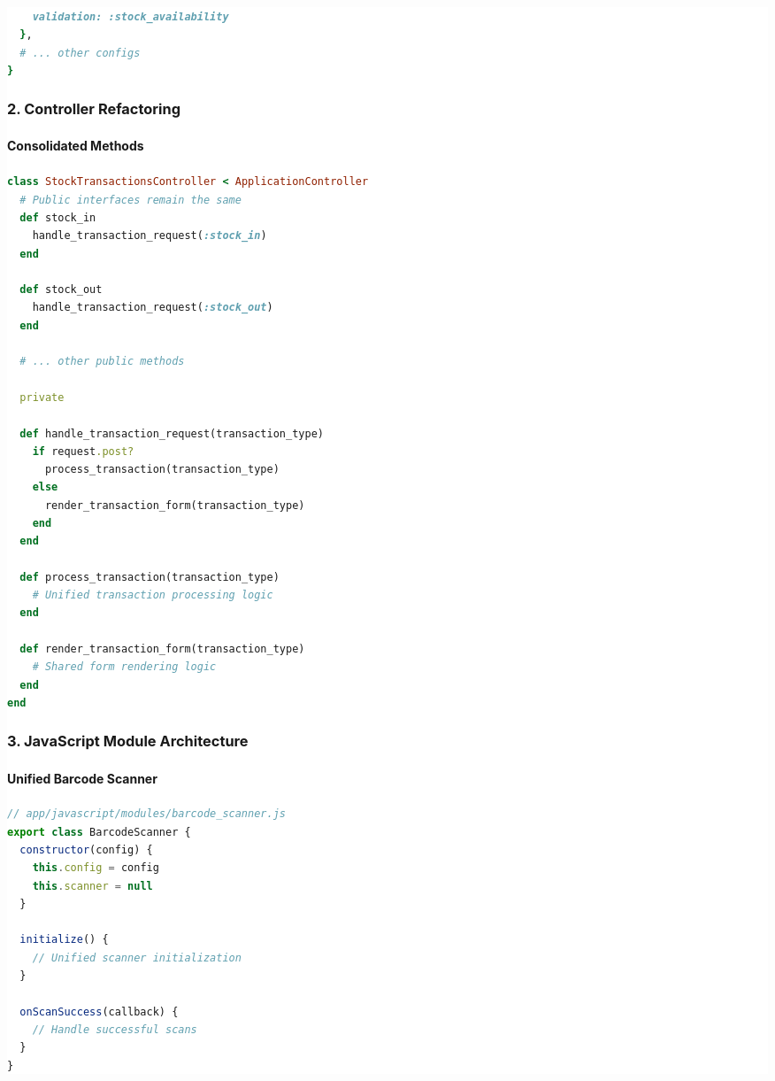 ```ruby
    validation: :stock_availability
  },
  # ... other configs
}
```

### 2. Controller Refactoring

#### Consolidated Methods
```ruby
class StockTransactionsController < ApplicationController
  # Public interfaces remain the same
  def stock_in
    handle_transaction_request(:stock_in)
  end
  
  def stock_out
    handle_transaction_request(:stock_out)
  end
  
  # ... other public methods
  
  private
  
  def handle_transaction_request(transaction_type)
    if request.post?
      process_transaction(transaction_type)
    else
      render_transaction_form(transaction_type)
    end
  end
  
  def process_transaction(transaction_type)
    # Unified transaction processing logic
  end
  
  def render_transaction_form(transaction_type)
    # Shared form rendering logic
  end
end
```

### 3. JavaScript Module Architecture

#### Unified Barcode Scanner
```javascript
// app/javascript/modules/barcode_scanner.js
export class BarcodeScanner {
  constructor(config) {
    this.config = config
    this.scanner = null
  }
  
  initialize() {
    // Unified scanner initialization
  }
  
  onScanSuccess(callback) {
    // Handle successful scans
  }
}
```
